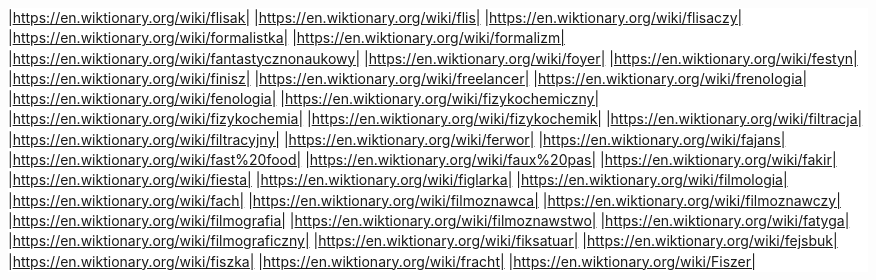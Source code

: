 |https://en.wiktionary.org/wiki/flisak|
|https://en.wiktionary.org/wiki/flis|
|https://en.wiktionary.org/wiki/flisaczy|
|https://en.wiktionary.org/wiki/formalistka|
|https://en.wiktionary.org/wiki/formalizm|
|https://en.wiktionary.org/wiki/fantastycznonaukowy|
|https://en.wiktionary.org/wiki/foyer|
|https://en.wiktionary.org/wiki/festyn|
|https://en.wiktionary.org/wiki/finisz|
|https://en.wiktionary.org/wiki/freelancer|
|https://en.wiktionary.org/wiki/frenologia|
|https://en.wiktionary.org/wiki/fenologia|
|https://en.wiktionary.org/wiki/fizykochemiczny|
|https://en.wiktionary.org/wiki/fizykochemia|
|https://en.wiktionary.org/wiki/fizykochemik|
|https://en.wiktionary.org/wiki/filtracja|
|https://en.wiktionary.org/wiki/filtracyjny|
|https://en.wiktionary.org/wiki/ferwor|
|https://en.wiktionary.org/wiki/fajans|
|https://en.wiktionary.org/wiki/fast%20food|
|https://en.wiktionary.org/wiki/faux%20pas|
|https://en.wiktionary.org/wiki/fakir|
|https://en.wiktionary.org/wiki/fiesta|
|https://en.wiktionary.org/wiki/figlarka|
|https://en.wiktionary.org/wiki/filmologia|
|https://en.wiktionary.org/wiki/fach|
|https://en.wiktionary.org/wiki/filmoznawca|
|https://en.wiktionary.org/wiki/filmoznawczy|
|https://en.wiktionary.org/wiki/filmografia|
|https://en.wiktionary.org/wiki/filmoznawstwo|
|https://en.wiktionary.org/wiki/fatyga|
|https://en.wiktionary.org/wiki/filmograficzny|
|https://en.wiktionary.org/wiki/fiksatuar|
|https://en.wiktionary.org/wiki/fejsbuk|
|https://en.wiktionary.org/wiki/fiszka|
|https://en.wiktionary.org/wiki/fracht|
|https://en.wiktionary.org/wiki/Fiszer|